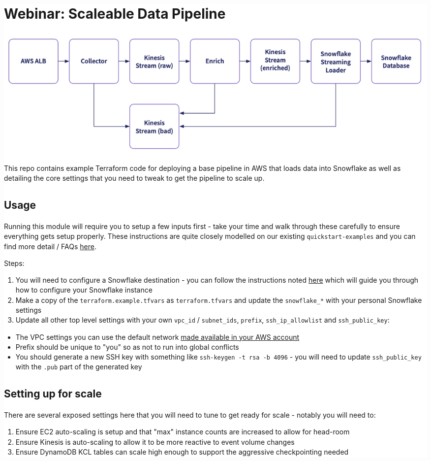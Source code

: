 # Webinar: Scaleable Data Pipeline

![Architecture Diagram](images/architecture.png)

This repo contains example Terraform code for deploying a base pipeline in AWS that loads data into Snowflake as well as detailing the core settings that you need to tweak to get the pipeline to scale up.

## Usage

Running this module will require you to setup a few inputs first - take your time and walk through these carefully to ensure everything gets setup properly.  These instructions are quite closely modelled on our existing `quickstart-examples` and you can find more detail / FAQs [here](https://docs.snowplow.io/docs/getting-started-on-snowplow-open-source/quick-start-aws/).

Steps:

1. You will need to configure a Snowflake destination - you can follow the instructions noted [here](https://github.com/snowplow-devops/terraform-aws-snowflake-streaming-loader-ec2#usage) which will guide you through how to configure your Snowflake instance
2. Make a copy of the `terraform.example.tfvars` as `terraform.tfvars` and update the `snowflake_*` with your personal Snowflake settings
3. Update all other top level settings with your own `vpc_id` / `subnet_ids`, `prefix`, `ssh_ip_allowlist` and `ssh_public_key`:
  * The VPC settings you can use the default network [made available in your AWS account](https://docs.aws.amazon.com/vpc/latest/userguide/default-vpc.html#view-default-vpc)
  * Prefix should be unique to "you" so as not to run into global conflicts
  * You should generate a new SSH key with something like `ssh-keygen -t rsa -b 4096` - you will need to update `ssh_public_key` with the `.pub` part of the generated key

## Setting up for scale

There are several exposed settings here that you will need to tune to get ready for scale - notably you will need to:

1. Ensure EC2 auto-scaling is setup and that "max" instance counts are increased to allow for head-room
2. Ensure Kinesis is auto-scaling to allow it to be more reactive to event volume changes
3. Ensure DynamoDB KCL tables can scale high enough to support the aggressive checkpointing needed
